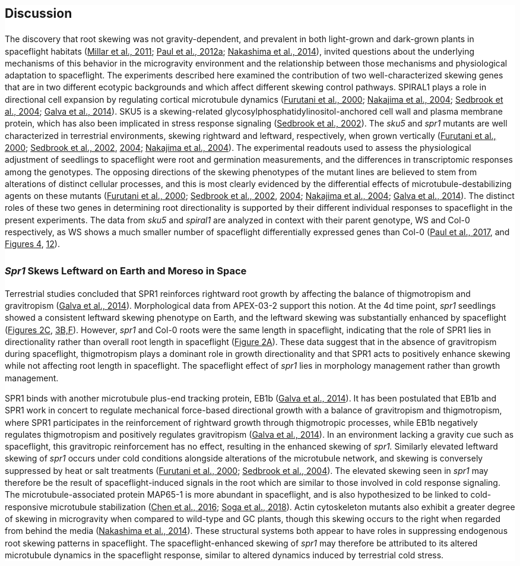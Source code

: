 ## Discussion

The discovery that root skewing was not gravity-dependent, and prevalent in both light-grown and dark-grown plants in spaceflight habitats ([Millar et al., 2011](#B59); [Paul et al., 2012a](#B67); [Nakashima et al., 2014](#B63)), invited questions about the underlying mechanisms of this behavior in the microgravity environment and the relationship between those mechanisms and physiological adaptation to spaceflight. The experiments described here examined the contribution of two well-characterized skewing genes that are in two different ecotypic backgrounds and which affect different skewing control pathways. SPIRAL1 plays a role in directional cell expansion by regulating cortical microtubule dynamics ([Furutani et al., 2000](#B31); [Nakajima et al., 2004](#B62); [Sedbrook et al., 2004](#B89); [Galva et al., 2014](#B32)). SKU5 is a skewing-related glycosylphosphatidylinositol-anchored cell wall and plasma membrane protein, which has also been implicated in stress response signaling ([Sedbrook et al., 2002](#B88)). The _sku5_ and _spr1_ mutants are well characterized in terrestrial environments, skewing rightward and leftward, respectively, when grown vertically ([Furutani et al., 2000](#B31); [Sedbrook et al., 2002](#B88), [2004](#B89); [Nakajima et al., 2004](#B62)). The experimental readouts used to assess the physiological adjustment of seedlings to spaceflight were root and germination measurements, and the differences in transcriptomic responses among the genotypes. The opposing directions of the skewing phenotypes of the mutant lines are believed to stem from alterations of distinct cellular processes, and this is most clearly evidenced by the differential effects of microtubule-destabilizing agents on these mutants ([Furutani et al., 2000](#B31); [Sedbrook et al., 2002](#B88), [2004](#B89); [Nakajima et al., 2004](#B62); [Galva et al., 2014](#B32)). The distinct roles of these two genes in determining root directionality is supported by their different individual responses to spaceflight in the present experiments. The data from _sku5_ and _spiral1_ are analyzed in context with their parent genotype, WS and Col-0 respectively, as WS shows a much smaller number of spaceflight differentially expressed genes than Col-0 ([Paul et al., 2017](#B70), and [Figures 4](#F4), [12](#F12)).

### _Spr1_ Skews Leftward on Earth and Moreso in Space

Terrestrial studies concluded that SPR1 reinforces rightward root growth by affecting the balance of thigmotropism and gravitropism ([Galva et al., 2014](#B32)). Morphological data from APEX-03-2 support this notion. At the 4d time point, _spr1_ seedlings showed a consistent leftward skewing phenotype on Earth, and the leftward skewing was substantially enhanced by spaceflight ([Figures 2C](#F2), [3B,F](#F3)). However, _spr1_ and Col-0 roots were the same length in spaceflight, indicating that the role of SPR1 lies in directionality rather than overall root length in spaceflight ([Figure 2A](#F2)). These data suggest that in the absence of gravitropism during spaceflight, thigmotropism plays a dominant role in growth directionality and that SPR1 acts to positively enhance skewing while not affecting root length in spaceflight. The spaceflight effect of _spr1_ lies in morphology management rather than growth management.

SPR1 binds with another microtubule plus-end tracking protein, EB1b ([Galva et al., 2014](#B32)). It has been postulated that EB1b and SPR1 work in concert to regulate mechanical force-based directional growth with a balance of gravitropism and thigmotropism, where SPR1 participates in the reinforcement of rightward growth through thigmotropic processes, while EB1b negatively regulates thigmotropism and positively regulates gravitropism ([Galva et al., 2014](#B32)). In an environment lacking a gravity cue such as spaceflight, this gravitropic reinforcement has no effect, resulting in the enhanced skewing of _spr1._ Similarly elevated leftward skewing of _spr1_ occurs under cold conditions alongside alterations of the microtubule network, and skewing is conversely suppressed by heat or salt treatments ([Furutani et al., 2000](#B31); [Sedbrook et al., 2004](#B89)). The elevated skewing seen in _spr1_ may therefore be the result of spaceflight-induced signals in the root which are similar to those involved in cold response signaling. The microtubule-associated protein MAP65-1 is more abundant in spaceflight, and is also hypothesized to be linked to cold-responsive microtubule stabilization ([Chen et al., 2016](#B18); [Soga et al., 2018](#B101)). Actin cytoskeleton mutants also exhibit a greater degree of skewing in microgravity when compared to wild-type and GC plants, though this skewing occurs to the right when regarded from behind the media ([Nakashima et al., 2014](#B63)). These structural systems both appear to have roles in suppressing endogenous root skewing patterns in spaceflight. The spaceflight-enhanced skewing of _spr1_ may therefore be attributed to its altered microtubule dynamics in the spaceflight response, similar to altered dynamics induced by terrestrial cold stress.
